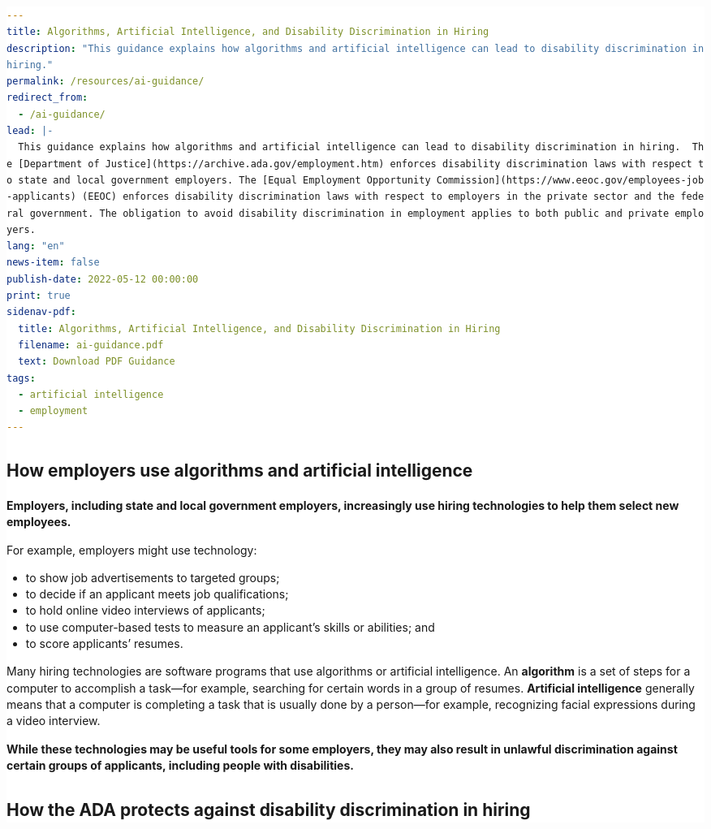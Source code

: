 ```yaml
---
title: Algorithms, Artificial Intelligence, and Disability Discrimination in Hiring
description: "This guidance explains how algorithms and artificial intelligence can lead to disability discrimination in hiring."
permalink: /resources/ai-guidance/
redirect_from:
  - /ai-guidance/
lead: |-
  This guidance explains how algorithms and artificial intelligence can lead to disability discrimination in hiring.  The [Department of Justice](https://archive.ada.gov/employment.htm) enforces disability discrimination laws with respect to state and local government employers. The [Equal Employment Opportunity Commission](https://www.eeoc.gov/employees-job-applicants) (EEOC) enforces disability discrimination laws with respect to employers in the private sector and the federal government. The obligation to avoid disability discrimination in employment applies to both public and private employers.
lang: "en"
news-item: false
publish-date: 2022-05-12 00:00:00
print: true
sidenav-pdf:
  title: Algorithms, Artificial Intelligence, and Disability Discrimination in Hiring
  filename: ai-guidance.pdf
  text: Download PDF Guidance
tags:
  - artificial intelligence
  - employment
---
```


## How employers use algorithms and artificial intelligence

**Employers, including state and local government employers, increasingly use hiring technologies to help them select new employees.**

For example, employers might use technology:
- to show job advertisements to targeted groups;
- to decide if an applicant meets job qualifications;
- to hold online video interviews of applicants;
- to use computer-based tests to measure an applicant’s skills or abilities; and
- to score applicants’ resumes.

Many hiring technologies are software programs that use algorithms or artificial intelligence. An **algorithm** is a set of steps for a computer to accomplish a task—for example, searching for certain words in a group of resumes. **Artificial intelligence** generally means that a computer is completing a task that is usually done by a person—for example, recognizing facial expressions during a video interview.

**While these technologies may be useful tools for some employers, they may also result in unlawful discrimination against certain groups of applicants, including people with disabilities.**

## How the ADA protects against disability discrimination in hiring
